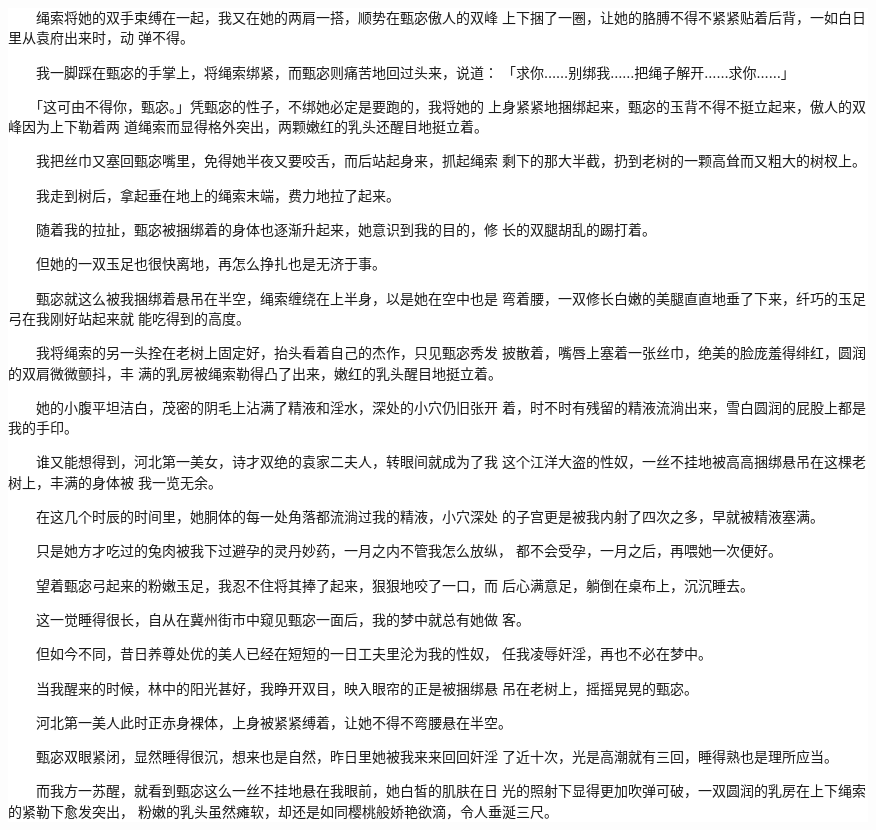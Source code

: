 　　绳索将她的双手束缚在一起，我又在她的两肩一搭，顺势在甄宓傲人的双峰
上下捆了一圈，让她的胳膊不得不紧紧贴着后背，一如白日里从袁府出来时，动
弹不得。

　　我一脚踩在甄宓的手掌上，将绳索绑紧，而甄宓则痛苦地回过头来，说道：
「求你……别绑我……把绳子解开……求你……」

　　「这可由不得你，甄宓。」凭甄宓的性子，不绑她必定是要跑的，我将她的
上身紧紧地捆绑起来，甄宓的玉背不得不挺立起来，傲人的双峰因为上下勒着两
道绳索而显得格外突出，两颗嫩红的乳头还醒目地挺立着。

　　我把丝巾又塞回甄宓嘴里，免得她半夜又要咬舌，而后站起身来，抓起绳索
剩下的那大半截，扔到老树的一颗高耸而又粗大的树杈上。

　　我走到树后，拿起垂在地上的绳索末端，费力地拉了起来。

　　随着我的拉扯，甄宓被捆绑着的身体也逐渐升起来，她意识到我的目的，修
长的双腿胡乱的踢打着。

　　但她的一双玉足也很快离地，再怎么挣扎也是无济于事。

　　甄宓就这么被我捆绑着悬吊在半空，绳索缠绕在上半身，以是她在空中也是
弯着腰，一双修长白嫩的美腿直直地垂了下来，纤巧的玉足弓在我刚好站起来就
能吃得到的高度。

　　我将绳索的另一头拴在老树上固定好，抬头看着自己的杰作，只见甄宓秀发
披散着，嘴唇上塞着一张丝巾，绝美的脸庞羞得绯红，圆润的双肩微微颤抖，丰
满的乳房被绳索勒得凸了出来，嫩红的乳头醒目地挺立着。

　　她的小腹平坦洁白，茂密的阴毛上沾满了精液和淫水，深处的小穴仍旧张开
着，时不时有残留的精液流淌出来，雪白圆润的屁股上都是我的手印。

　　谁又能想得到，河北第一美女，诗才双绝的袁家二夫人，转眼间就成为了我
这个江洋大盗的性奴，一丝不挂地被高高捆绑悬吊在这棵老树上，丰满的身体被
我一览无余。

　　在这几个时辰的时间里，她胴体的每一处角落都流淌过我的精液，小穴深处
的子宫更是被我内射了四次之多，早就被精液塞满。

　　只是她方才吃过的兔肉被我下过避孕的灵丹妙药，一月之内不管我怎么放纵，
都不会受孕，一月之后，再喂她一次便好。

　　望着甄宓弓起来的粉嫩玉足，我忍不住将其捧了起来，狠狠地咬了一口，而
后心满意足，躺倒在桌布上，沉沉睡去。

　　这一觉睡得很长，自从在冀州街市中窥见甄宓一面后，我的梦中就总有她做
客。

　　但如今不同，昔日养尊处优的美人已经在短短的一日工夫里沦为我的性奴，
任我凌辱奸淫，再也不必在梦中。

　　当我醒来的时候，林中的阳光甚好，我睁开双目，映入眼帘的正是被捆绑悬
吊在老树上，摇摇晃晃的甄宓。

　　河北第一美人此时正赤身裸体，上身被紧紧缚着，让她不得不弯腰悬在半空。

　　甄宓双眼紧闭，显然睡得很沉，想来也是自然，昨日里她被我来来回回奸淫
了近十次，光是高潮就有三回，睡得熟也是理所应当。

　　而我方一苏醒，就看到甄宓这么一丝不挂地悬在我眼前，她白皙的肌肤在日
光的照射下显得更加吹弹可破，一双圆润的乳房在上下绳索的紧勒下愈发突出，
粉嫩的乳头虽然瘫软，却还是如同樱桃般娇艳欲滴，令人垂涎三尺。
